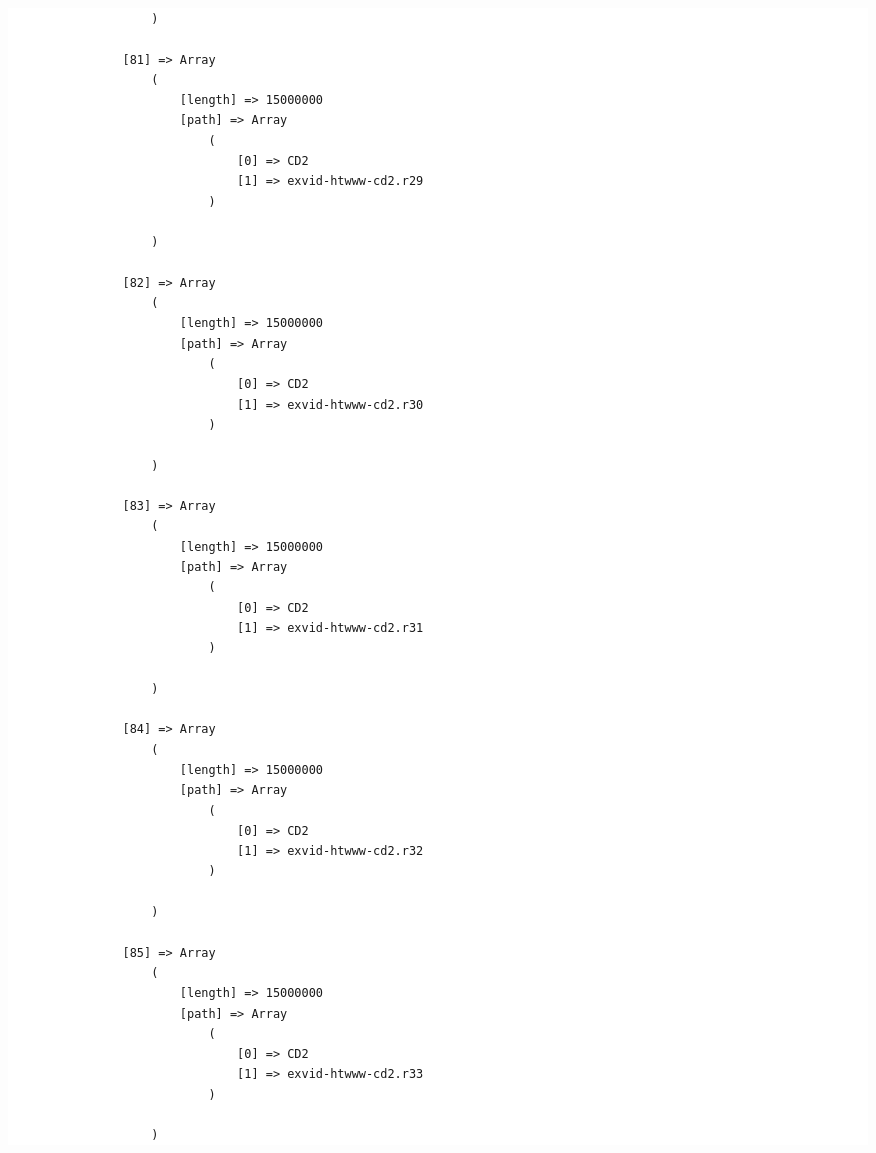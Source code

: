                         )

                    [81] => Array
                        (
                            [length] => 15000000
                            [path] => Array
                                (
                                    [0] => CD2
                                    [1] => exvid-htwww-cd2.r29
                                )

                        )

                    [82] => Array
                        (
                            [length] => 15000000
                            [path] => Array
                                (
                                    [0] => CD2
                                    [1] => exvid-htwww-cd2.r30
                                )

                        )

                    [83] => Array
                        (
                            [length] => 15000000
                            [path] => Array
                                (
                                    [0] => CD2
                                    [1] => exvid-htwww-cd2.r31
                                )

                        )

                    [84] => Array
                        (
                            [length] => 15000000
                            [path] => Array
                                (
                                    [0] => CD2
                                    [1] => exvid-htwww-cd2.r32
                                )

                        )

                    [85] => Array
                        (
                            [length] => 15000000
                            [path] => Array
                                (
                                    [0] => CD2
                                    [1] => exvid-htwww-cd2.r33
                                )

                        )
